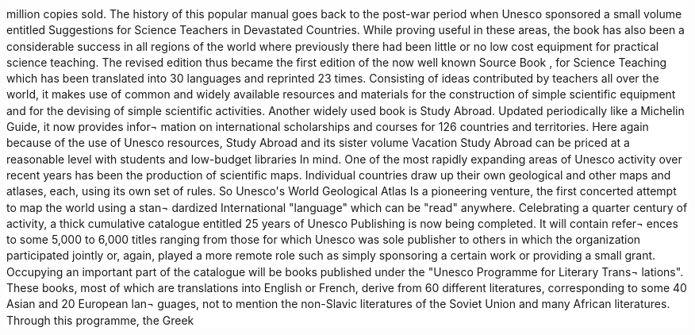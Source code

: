 million copies sold. The history of this
popular manual goes back to the post-war
period when Unesco sponsored a small
volume entitled Suggestions for Science
Teachers in Devastated Countries. While
proving useful in these areas, the book
has also been a considerable success in
all regions of the world where previously
there had been little or no low cost
equipment for practical science teaching.
The revised edition thus became the
first edition of the now well known Source
Book , for Science Teaching which has
been translated into 30 languages and
reprinted 23 times. Consisting of ideas
contributed by teachers all over the world,
it makes use of common and widely
available resources and materials for the
construction of simple scientific equipment
and for the devising of simple scientific
activities.
Another widely used book is Study
Abroad. Updated periodically like a
Michelin Guide, it now provides infor¬
mation on international scholarships and
courses for 126 countries and territories.
Here again because of the use of Unesco
resources, Study Abroad and its sister
volume Vacation Study Abroad can be
priced at a reasonable level with students
and low-budget libraries In mind.
One of the most rapidly expanding areas
of Unesco activity over recent years has
been the production of scientific maps.
Individual countries draw up their own
geological and other maps and atlases,
each, using its own set of rules. So
Unesco's World Geological Atlas Is a
pioneering venture, the first concerted
attempt to map the world using a stan¬
dardized International "language" which
can be "read" anywhere.
Celebrating a quarter century of activity,
a thick cumulative catalogue entitled
25 years of Unesco Publishing is now
being completed. It will contain refer¬
ences to some 5,000 to 6,000 titles
ranging from those for which Unesco was
sole publisher to others in which the
organization participated jointly or, again,
played a more remote role such as simply
sponsoring a certain work or providing a
small grant.
Occupying an important part of the
catalogue will be books published under
the "Unesco Programme for Literary Trans¬
lations". These books, most of which are
translations into English or French, derive
from 60 different literatures, corresponding
to some 40 Asian and 20 European lan¬
guages, not to mention the non-Slavic
literatures of the Soviet Union and many
African literatures.
Through this programme, the Greek